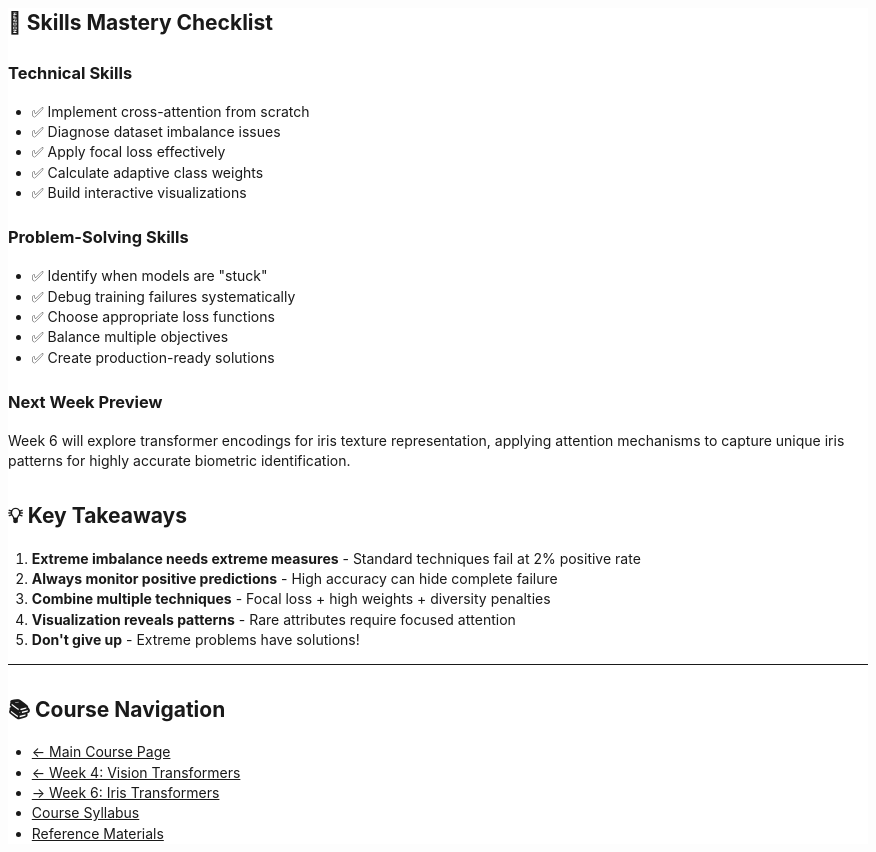 ## 🎯 Skills Mastery Checklist

### Technical Skills
- ✅ Implement cross-attention from scratch
- ✅ Diagnose dataset imbalance issues
- ✅ Apply focal loss effectively
- ✅ Calculate adaptive class weights
- ✅ Build interactive visualizations

### Problem-Solving Skills
- ✅ Identify when models are "stuck"
- ✅ Debug training failures systematically
- ✅ Choose appropriate loss functions
- ✅ Balance multiple objectives
- ✅ Create production-ready solutions

### Next Week Preview
Week 6 will explore transformer encodings for iris texture representation, applying attention mechanisms to capture unique iris patterns for highly accurate biometric identification.

## 💡 Key Takeaways

1. **Extreme imbalance needs extreme measures** - Standard techniques fail at 2% positive rate
2. **Always monitor positive predictions** - High accuracy can hide complete failure
3. **Combine multiple techniques** - Focal loss + high weights + diversity penalties
4. **Visualization reveals patterns** - Rare attributes require focused attention
5. **Don't give up** - Extreme problems have solutions!

---

## 📚 Course Navigation
- [← Main Course Page](../README.md)
- [← Week 4: Vision Transformers](../Week%204/README.md)
- [→ Week 6: Iris Transformers](../Week%206/README.md)
- [Course Syllabus](../syllabus.md)
- [Reference Materials](../biometric_transformer_cheatsheet.md)